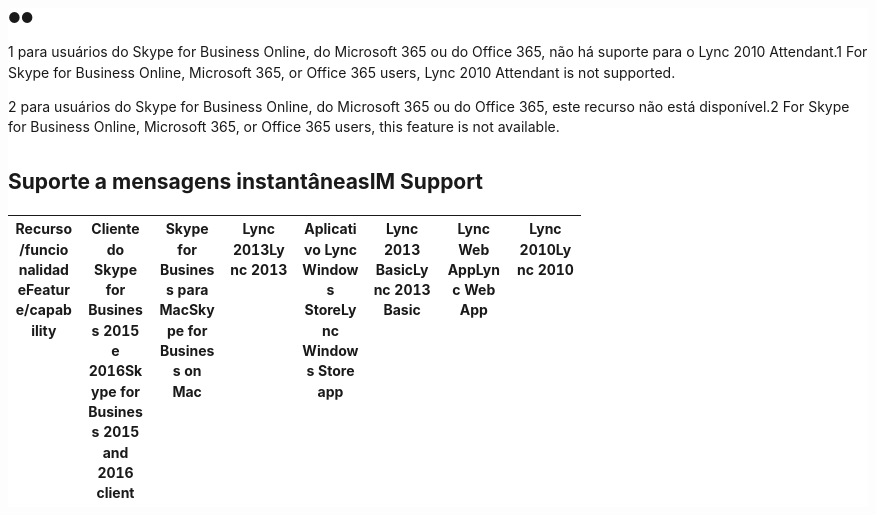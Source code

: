<td> </td>
<td> </td>
<td> </td>
<td> </td>
<td><p><span data-ttu-id="9f326-305">●</span><span class="sxs-lookup"><span data-stu-id="9f326-305">●</span></span></p></td>
<td> </td>
<td> </td>
</tr>
</tbody>
</table>


<span data-ttu-id="9f326-306">1 para usuários do Skype for Business Online, do Microsoft 365 ou do Office 365, não há suporte para o Lync 2010 Attendant.</span><span class="sxs-lookup"><span data-stu-id="9f326-306">1 For Skype for Business Online, Microsoft 365, or Office 365 users, Lync 2010 Attendant is not supported.</span></span>

<span data-ttu-id="9f326-307">2 para usuários do Skype for Business Online, do Microsoft 365 ou do Office 365, este recurso não está disponível.</span><span class="sxs-lookup"><span data-stu-id="9f326-307">2 For Skype for Business Online, Microsoft 365, or Office 365 users, this feature is not available.</span></span>
</div>

<span id="IMSupport"></span>

<div>

## <a name="im-support"></a><span data-ttu-id="9f326-308">Suporte a mensagens instantâneas</span><span class="sxs-lookup"><span data-stu-id="9f326-308">IM Support</span></span>


<table>
<colgroup>
<col style="width: 8%" />
<col style="width: 8%" />
<col style="width: 8%" />
<col style="width: 8%" />
<col style="width: 8%" />
<col style="width: 8%" />
<col style="width: 8%" />
<col style="width: 8%" />
<col style="width: 8%" />
<col style="width: 8%" />
<col style="width: 8%" />
<col style="width: 8%" />
</colgroup>
<thead>
<tr class="header">
<th><span data-ttu-id="9f326-309">Recurso/funcionalidade</span><span class="sxs-lookup"><span data-stu-id="9f326-309">Feature/capability</span></span></th>
<th><span data-ttu-id="9f326-310">Cliente do Skype for Business 2015 e 2016</span><span class="sxs-lookup"><span data-stu-id="9f326-310">Skype for Business 2015 and 2016 client</span></span></th>
<th><span data-ttu-id="9f326-311">Skype for Business para Mac</span><span class="sxs-lookup"><span data-stu-id="9f326-311">Skype for Business on Mac</span></span></th>
<th><span data-ttu-id="9f326-312">Lync 2013</span><span class="sxs-lookup"><span data-stu-id="9f326-312">Lync 2013</span></span></th>
<th><span data-ttu-id="9f326-313">Aplicativo Lync Windows Store</span><span class="sxs-lookup"><span data-stu-id="9f326-313">Lync Windows Store app</span></span></th>
<th><span data-ttu-id="9f326-314">Lync 2013 Basic</span><span class="sxs-lookup"><span data-stu-id="9f326-314">Lync 2013 Basic</span></span></th>
<th><span data-ttu-id="9f326-315">Lync Web App</span><span class="sxs-lookup"><span data-stu-id="9f326-315">Lync Web App</span></span></th>
<th><span data-ttu-id="9f326-316">Lync 2010</span><span class="sxs-lookup"><span data-stu-id="9f326-316">Lync 2010</span></span></th>